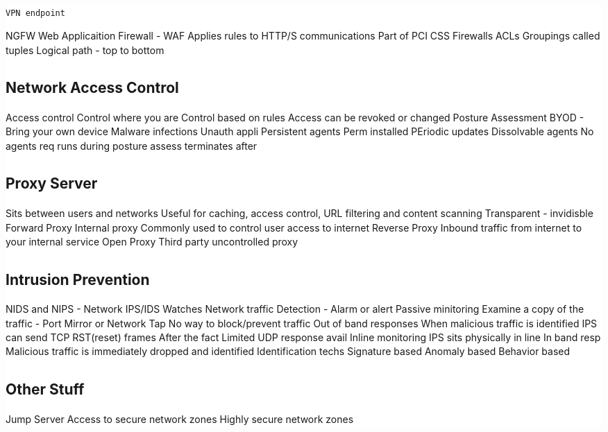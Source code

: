 	VPN endpoint
NGFW
Web Applicaition Firewall - WAF
	Applies rules to HTTP/S communications
	Part of PCI CSS
Firewalls
	ACLs
		Groupings called tuples
		Logical path - top to bottom
## Network Access Control
Access control
	Control where you are
	Control based on rules
	Access can be revoked or changed
Posture Assessment
	BYOD - Bring your own device
	Malware infections
	Unauth appli
Persistent agents
	Perm installed
	PEriodic updates
Dissolvable agents
	No agents req
	runs during posture assess
	terminates after
## Proxy Server
Sits between users and networks
Useful for caching, access control, URL filtering and content scanning
Transparent - invidisble
Forward Proxy
	Internal proxy
	Commonly used to control user access to internet
Reverse Proxy
	Inbound traffic from internet to your internal service
Open Proxy
	Third party uncontrolled proxy
## Intrusion Prevention
NIDS and NIPS - Network IPS/IDS
Watches Network traffic
 Detection - Alarm or alert
Passive minitoring
	Examine a copy of the traffic - Port Mirror or Network Tap
	No way to block/prevent traffic
	Out of band responses
		When malicious traffic is identified IPS can send TCP RST(reset) frames
			After the fact
			Limited UDP response avail
Inline monitoring
	IPS sits physically in line
	In band resp
		Malicious traffic is immediately dropped and identified
Identification techs
	Signature based
	Anomaly based
	Behavior based
## Other Stuff
Jump Server
	Access to secure network zones
	Highly secure network zones